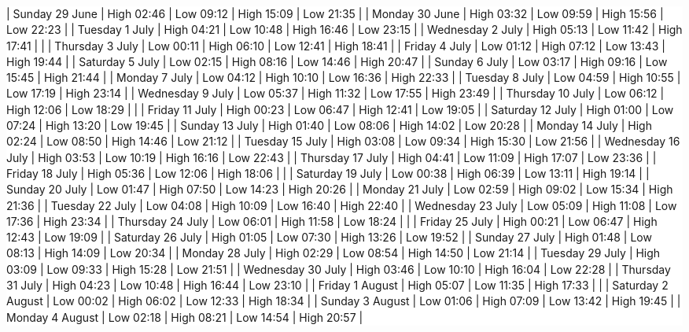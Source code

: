 | Sunday 29 June | High 02:46 | Low 09:12 | High 15:09 | Low 21:35 | 
| Monday 30 June | High 03:32 | Low 09:59 | High 15:56 | Low 22:23 | 
| Tuesday 1 July | High 04:21 | Low 10:48 | High 16:46 | Low 23:15 | 
| Wednesday 2 July | High 05:13 | Low 11:42 | High 17:41 |  | 
| Thursday 3 July | Low 00:11 | High 06:10 | Low 12:41 | High 18:41 | 
| Friday 4 July | Low 01:12 | High 07:12 | Low 13:43 | High 19:44 | 
| Saturday 5 July | Low 02:15 | High 08:16 | Low 14:46 | High 20:47 | 
| Sunday 6 July | Low 03:17 | High 09:16 | Low 15:45 | High 21:44 | 
| Monday 7 July | Low 04:12 | High 10:10 | Low 16:36 | High 22:33 | 
| Tuesday 8 July | Low 04:59 | High 10:55 | Low 17:19 | High 23:14 | 
| Wednesday 9 July | Low 05:37 | High 11:32 | Low 17:55 | High 23:49 | 
| Thursday 10 July | Low 06:12 | High 12:06 | Low 18:29 |  | 
| Friday 11 July | High 00:23 | Low 06:47 | High 12:41 | Low 19:05 | 
| Saturday 12 July | High 01:00 | Low 07:24 | High 13:20 | Low 19:45 | 
| Sunday 13 July | High 01:40 | Low 08:06 | High 14:02 | Low 20:28 | 
| Monday 14 July | High 02:24 | Low 08:50 | High 14:46 | Low 21:12 | 
| Tuesday 15 July | High 03:08 | Low 09:34 | High 15:30 | Low 21:56 | 
| Wednesday 16 July | High 03:53 | Low 10:19 | High 16:16 | Low 22:43 | 
| Thursday 17 July | High 04:41 | Low 11:09 | High 17:07 | Low 23:36 | 
| Friday 18 July | High 05:36 | Low 12:06 | High 18:06 |  | 
| Saturday 19 July | Low 00:38 | High 06:39 | Low 13:11 | High 19:14 | 
| Sunday 20 July | Low 01:47 | High 07:50 | Low 14:23 | High 20:26 | 
| Monday 21 July | Low 02:59 | High 09:02 | Low 15:34 | High 21:36 | 
| Tuesday 22 July | Low 04:08 | High 10:09 | Low 16:40 | High 22:40 | 
| Wednesday 23 July | Low 05:09 | High 11:08 | Low 17:36 | High 23:34 | 
| Thursday 24 July | Low 06:01 | High 11:58 | Low 18:24 |  | 
| Friday 25 July | High 00:21 | Low 06:47 | High 12:43 | Low 19:09 | 
| Saturday 26 July | High 01:05 | Low 07:30 | High 13:26 | Low 19:52 | 
| Sunday 27 July | High 01:48 | Low 08:13 | High 14:09 | Low 20:34 | 
| Monday 28 July | High 02:29 | Low 08:54 | High 14:50 | Low 21:14 | 
| Tuesday 29 July | High 03:09 | Low 09:33 | High 15:28 | Low 21:51 | 
| Wednesday 30 July | High 03:46 | Low 10:10 | High 16:04 | Low 22:28 | 
| Thursday 31 July | High 04:23 | Low 10:48 | High 16:44 | Low 23:10 | 
| Friday 1 August | High 05:07 | Low 11:35 | High 17:33 |  | 
| Saturday 2 August | Low 00:02 | High 06:02 | Low 12:33 | High 18:34 | 
| Sunday 3 August | Low 01:06 | High 07:09 | Low 13:42 | High 19:45 | 
| Monday 4 August | Low 02:18 | High 08:21 | Low 14:54 | High 20:57 | 